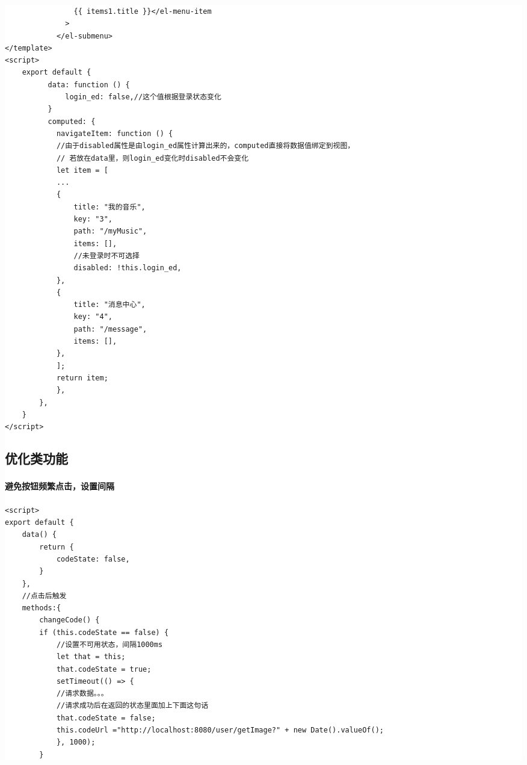 ```vue
                {{ items1.title }}</el-menu-item
              >
            </el-submenu>
</template>
<script>
	export default {
          data: function () {
              login_ed: false,//这个值根据登录状态变化
          }
    	  computed: {
    		navigateItem: function () {
      		//由于disabled属性是由login_ed属性计算出来的，computed直接将数据值绑定到视图，
      		// 若放在data里，则login_ed变化时disabled不会变化
      		let item = [
        	...
        	{
         		title: "我的音乐",
          		key: "3",
          		path: "/myMusic",
          		items: [],
          		//未登录时不可选择
          		disabled: !this.login_ed,
        	},
        	{
          		title: "消息中心",
          		key: "4",
          		path: "/message",
                items: [],
        	},
      		];
      		return item;
    		},
  		},
    }
</script>
```

## 优化类功能

#### 避免按钮频繁点击，设置间隔

```vue
<script>
export default {
    data() {
    	return {
			codeState: false,
    	}
    },
    //点击后触发
	methods:{
   		changeCode() {
      	if (this.codeState == false) {
        	//设置不可用状态，间隔1000ms
        	let that = this;
        	that.codeState = true;
        	setTimeout(() => {
          	//请求数据。。。
          	//请求成功后在返回的状态里面加上下面这句话
          	that.codeState = false;
          	this.codeUrl ="http://localhost:8080/user/getImage?" + new Date().valueOf();
        	}, 1000);
    	}
```